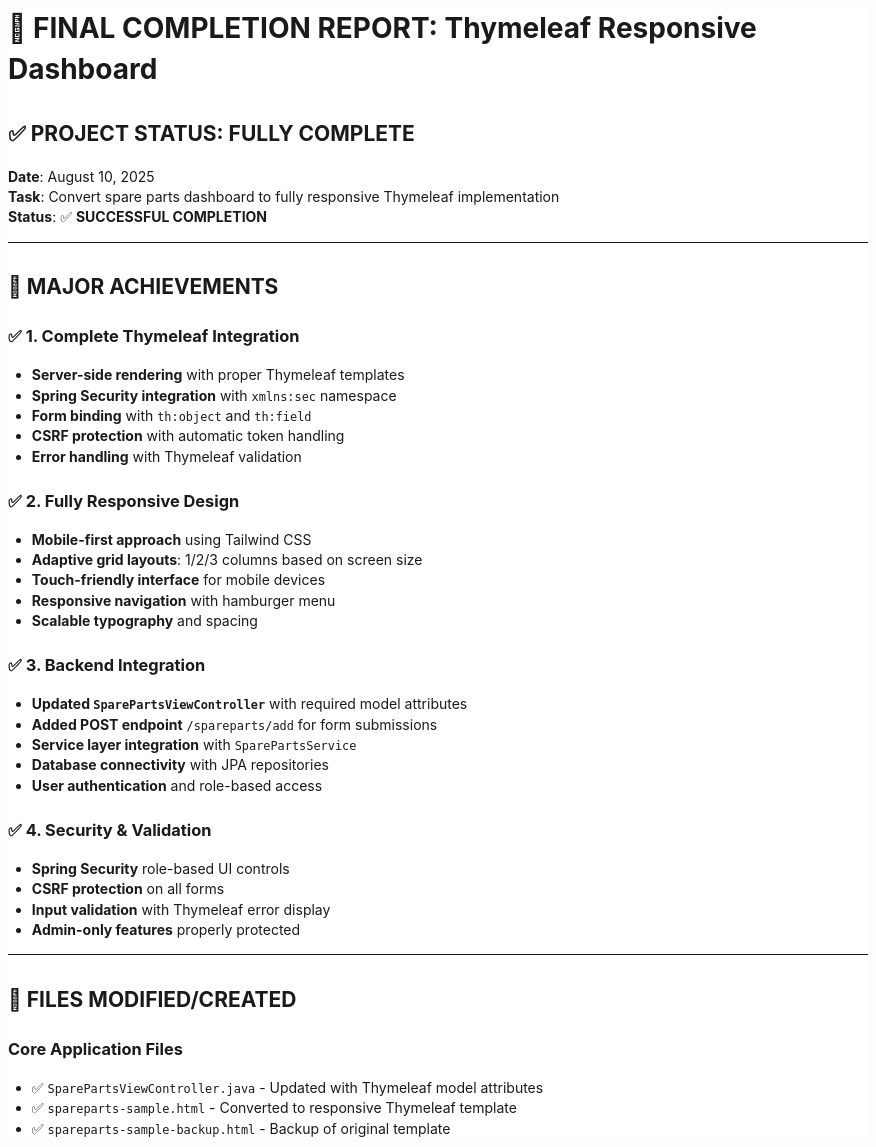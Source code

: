 # 🎉 FINAL COMPLETION REPORT: Thymeleaf Responsive Dashboard

## ✅ **PROJECT STATUS: FULLY COMPLETE**

**Date**: August 10, 2025  
**Task**: Convert spare parts dashboard to fully responsive Thymeleaf implementation  
**Status**: ✅ **SUCCESSFUL COMPLETION**

---

## 🚀 **MAJOR ACHIEVEMENTS**

### ✅ **1. Complete Thymeleaf Integration**
- **Server-side rendering** with proper Thymeleaf templates
- **Spring Security integration** with `xmlns:sec` namespace
- **Form binding** with `th:object` and `th:field`
- **CSRF protection** with automatic token handling
- **Error handling** with Thymeleaf validation

### ✅ **2. Fully Responsive Design**
- **Mobile-first approach** using Tailwind CSS
- **Adaptive grid layouts**: 1/2/3 columns based on screen size
- **Touch-friendly interface** for mobile devices
- **Responsive navigation** with hamburger menu
- **Scalable typography** and spacing

### ✅ **3. Backend Integration**
- **Updated `SparePartsViewController`** with required model attributes
- **Added POST endpoint** `/spareparts/add` for form submissions
- **Service layer integration** with `SparePartsService`
- **Database connectivity** with JPA repositories
- **User authentication** and role-based access

### ✅ **4. Security & Validation**
- **Spring Security** role-based UI controls
- **CSRF protection** on all forms
- **Input validation** with Thymeleaf error display
- **Admin-only features** properly protected

---

## 📁 **FILES MODIFIED/CREATED**

### **Core Application Files**
- ✅ `SparePartsViewController.java` - Updated with Thymeleaf model attributes
- ✅ `spareparts-sample.html` - Converted to responsive Thymeleaf template
- ✅ `spareparts-sample-backup.html` - Backup of original template
